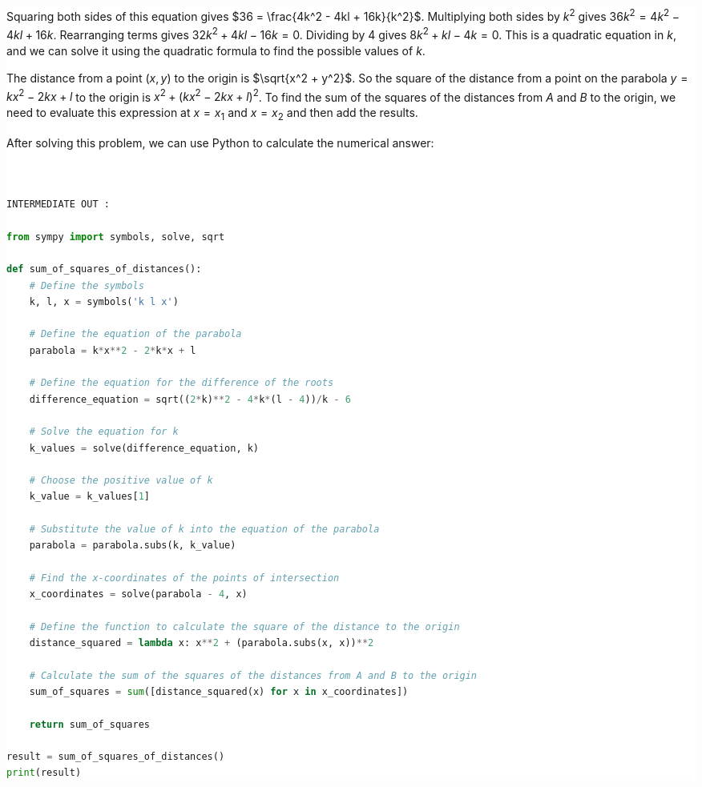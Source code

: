 Squaring both sides of this equation gives $36 = \frac{4k^2 - 4kl + 16k}{k^2}$. Multiplying both sides by $k^2$ gives $36k^2 = 4k^2 - 4kl + 16k$. Rearranging terms gives $32k^2 + 4kl - 16k = 0$. Dividing by 4 gives $8k^2 + kl - 4k = 0$. This is a quadratic equation in $k$, and we can solve it using the quadratic formula to find the possible values of $k$.

The distance from a point $(x, y)$ to the origin is $\sqrt{x^2 + y^2}$. So the square of the distance from a point on the parabola $y = kx^2 - 2kx + l$ to the origin is $x^2 + (kx^2 - 2kx + l)^2$. To find the sum of the squares of the distances from $A$ and $B$ to the origin, we need to evaluate this expression at $x = x_1$ and $x = x_2$ and then add the results.

After solving this problem, we can use Python to calculate the numerical answer:

```python


INTERMEDIATE OUT :

from sympy import symbols, solve, sqrt

def sum_of_squares_of_distances():
    # Define the symbols
    k, l, x = symbols('k l x')

    # Define the equation of the parabola
    parabola = k*x**2 - 2*k*x + l

    # Define the equation for the difference of the roots
    difference_equation = sqrt((2*k)**2 - 4*k*(l - 4))/k - 6

    # Solve the equation for k
    k_values = solve(difference_equation, k)

    # Choose the positive value of k
    k_value = k_values[1]

    # Substitute the value of k into the equation of the parabola
    parabola = parabola.subs(k, k_value)

    # Find the x-coordinates of the points of intersection
    x_coordinates = solve(parabola - 4, x)

    # Define the function to calculate the square of the distance to the origin
    distance_squared = lambda x: x**2 + (parabola.subs(x, x))**2

    # Calculate the sum of the squares of the distances from A and B to the origin
    sum_of_squares = sum([distance_squared(x) for x in x_coordinates])

    return sum_of_squares

result = sum_of_squares_of_distances()
print(result)
```
